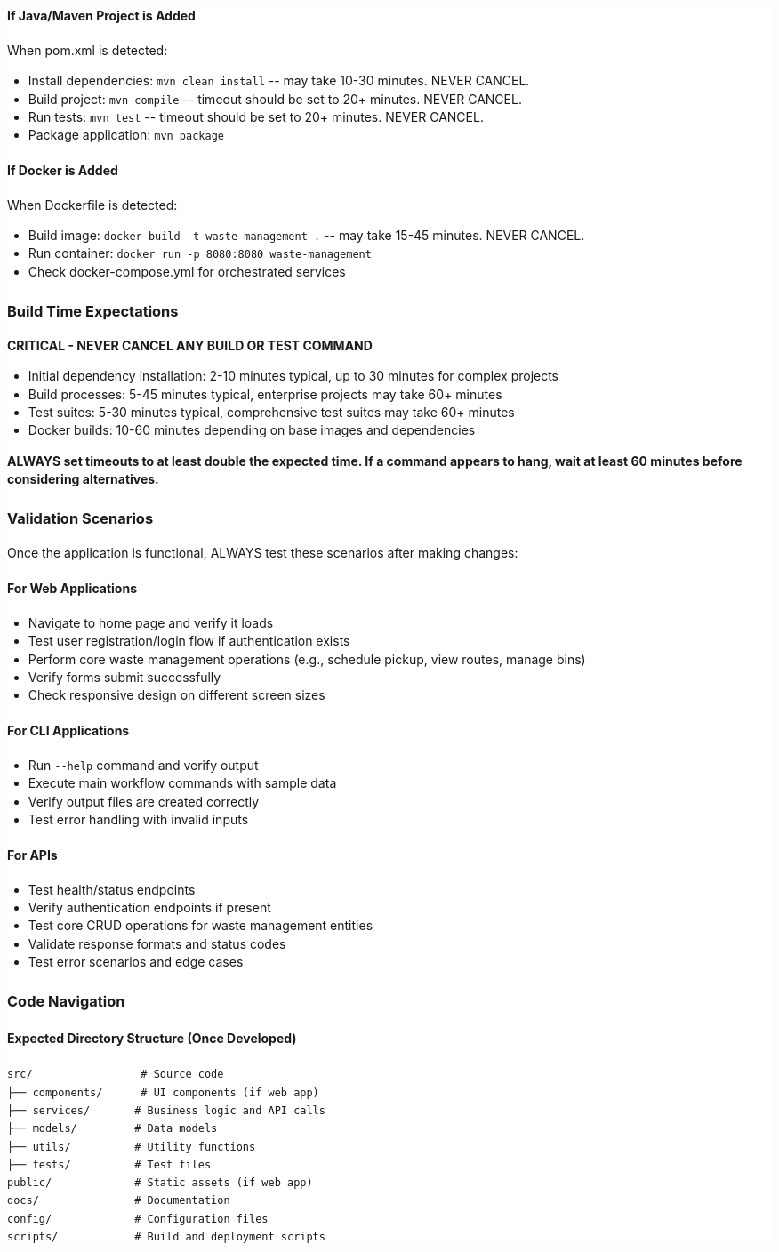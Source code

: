#### If Java/Maven Project is Added
When pom.xml is detected:
- Install dependencies: `mvn clean install` -- may take 10-30 minutes. NEVER CANCEL.
- Build project: `mvn compile` -- timeout should be set to 20+ minutes. NEVER CANCEL.
- Run tests: `mvn test` -- timeout should be set to 20+ minutes. NEVER CANCEL.
- Package application: `mvn package`

#### If Docker is Added
When Dockerfile is detected:
- Build image: `docker build -t waste-management .` -- may take 15-45 minutes. NEVER CANCEL.
- Run container: `docker run -p 8080:8080 waste-management`
- Check docker-compose.yml for orchestrated services

### Build Time Expectations
**CRITICAL - NEVER CANCEL ANY BUILD OR TEST COMMAND**
- Initial dependency installation: 2-10 minutes typical, up to 30 minutes for complex projects
- Build processes: 5-45 minutes typical, enterprise projects may take 60+ minutes
- Test suites: 5-30 minutes typical, comprehensive test suites may take 60+ minutes
- Docker builds: 10-60 minutes depending on base images and dependencies

**ALWAYS set timeouts to at least double the expected time. If a command appears to hang, wait at least 60 minutes before considering alternatives.**

### Validation Scenarios
Once the application is functional, ALWAYS test these scenarios after making changes:

#### For Web Applications
- Navigate to home page and verify it loads
- Test user registration/login flow if authentication exists
- Perform core waste management operations (e.g., schedule pickup, view routes, manage bins)
- Verify forms submit successfully
- Check responsive design on different screen sizes

#### For CLI Applications  
- Run `--help` command and verify output
- Execute main workflow commands with sample data
- Verify output files are created correctly
- Test error handling with invalid inputs

#### For APIs
- Test health/status endpoints
- Verify authentication endpoints if present
- Test core CRUD operations for waste management entities
- Validate response formats and status codes
- Test error scenarios and edge cases

### Code Navigation

#### Expected Directory Structure (Once Developed)
```
src/                 # Source code
├── components/      # UI components (if web app)
├── services/       # Business logic and API calls  
├── models/         # Data models
├── utils/          # Utility functions
├── tests/          # Test files
public/             # Static assets (if web app)
docs/               # Documentation
config/             # Configuration files
scripts/            # Build and deployment scripts
```
